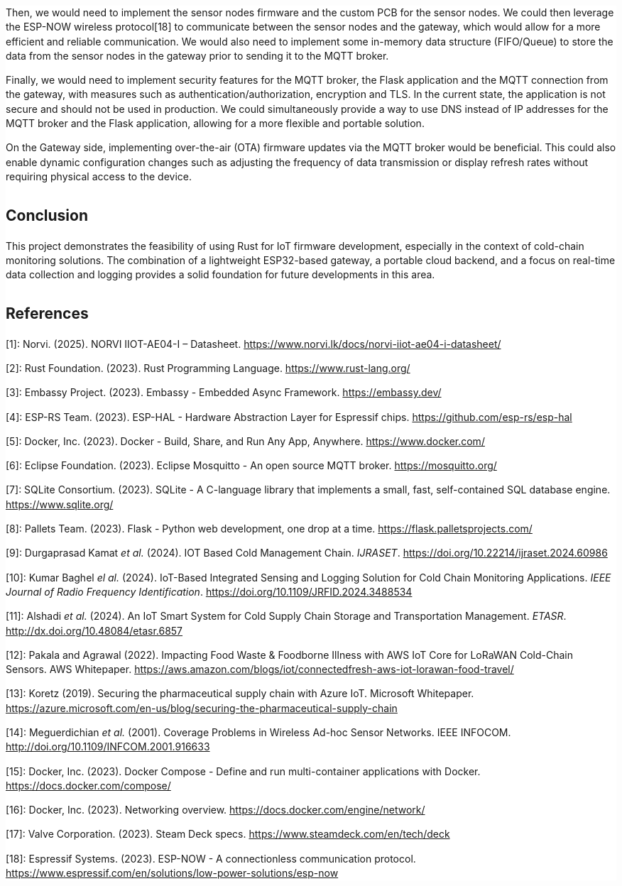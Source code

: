 Then, we would need to implement the sensor nodes firmware and the custom PCB for the
sensor nodes. We could then leverage the ESP-NOW wireless protocol[18] to
communicate between the sensor nodes and the gateway, which would allow for a more
efficient and reliable communication. We would also need to implement some in-memory
data structure (FIFO/Queue) to store the data from the sensor nodes in the gateway prior
to sending it to the MQTT broker.

Finally, we would need to implement security features for the MQTT broker, the Flask
application and the MQTT connection from the gateway, with measures such as
authentication/authorization, encryption and TLS. In the current state, the application
is not secure and should not be used in production. We could simultaneously provide
a way to use DNS instead of IP addresses for the MQTT broker and the Flask application,
allowing for a more flexible and portable solution.

On the Gateway side, implementing over-the-air (OTA) firmware updates via the MQTT
broker would be beneficial. This could also enable dynamic configuration changes such
as adjusting the frequency of data transmission or display refresh rates without
requiring physical access to the device.

## Conclusion

This project demonstrates the feasibility of using Rust for IoT firmware development, especially in the context of cold-chain monitoring solutions. The combination of a lightweight ESP32-based gateway, a portable cloud backend, and a focus on real-time data collection and logging provides a solid foundation for future developments in this area.

## References

[1]: Norvi. (2025). NORVI IIOT-AE04-I – Datasheet. <https://www.norvi.lk/docs/norvi-iiot-ae04-i-datasheet/>

[2]: Rust Foundation. (2023). Rust Programming Language. <https://www.rust-lang.org/>

[3]: Embassy Project. (2023). Embassy - Embedded Async Framework. <https://embassy.dev/>

[4]: ESP-RS Team. (2023). ESP-HAL - Hardware Abstraction Layer for Espressif chips. <https://github.com/esp-rs/esp-hal>

[5]: Docker, Inc. (2023). Docker - Build, Share, and Run Any App, Anywhere. <https://www.docker.com/>

[6]: Eclipse Foundation. (2023). Eclipse Mosquitto - An open source MQTT broker. <https://mosquitto.org/>

[7]: SQLite Consortium. (2023). SQLite - A C-language library that implements a small, fast, self-contained SQL database engine. <https://www.sqlite.org/>

[8]: Pallets Team. (2023). Flask - Python web development, one drop at a time. <https://flask.palletsprojects.com/>

[9]: Durgaprasad Kamat _et al._ (2024). IOT Based Cold Management Chain. _IJRASET_. <https://doi.org/10.22214/ijraset.2024.60986>

[10]: Kumar Baghel _el al._ (2024). IoT-Based Integrated Sensing and Logging Solution for Cold Chain Monitoring Applications. _IEEE Journal of Radio Frequency Identification_. <https://doi.org/10.1109/JRFID.2024.3488534>

[11]: Alshadi _et al._ (2024). An IoT Smart System for Cold Supply Chain Storage and Transportation Management. _ETASR_. <http://dx.doi.org/10.48084/etasr.6857>

[12]: Pakala and Agrawal (2022). Impacting Food Waste & Foodborne Illness with AWS IoT Core for LoRaWAN Cold-Chain Sensors. AWS Whitepaper. <https://aws.amazon.com/blogs/iot/connectedfresh-aws-iot-lorawan-food-travel/>

[13]: Koretz (2019). Securing the pharmaceutical supply chain with Azure IoT. Microsoft Whitepaper. <https://azure.microsoft.com/en-us/blog/securing-the-pharmaceutical-supply-chain>

[14]: Meguerdichian _et al._ (2001). Coverage Problems in Wireless Ad-hoc Sensor Networks. IEEE INFOCOM. <http://doi.org/10.1109/INFCOM.2001.916633>

[15]: Docker, Inc. (2023). Docker Compose - Define and run multi-container applications with Docker. <https://docs.docker.com/compose/>

[16]: Docker, Inc. (2023). Networking overview. <https://docs.docker.com/engine/network/>

[17]: Valve Corporation. (2023). Steam Deck specs. <https://www.steamdeck.com/en/tech/deck>

[18]: Espressif Systems. (2023). ESP-NOW - A connectionless communication protocol. <https://www.espressif.com/en/solutions/low-power-solutions/esp-now>
